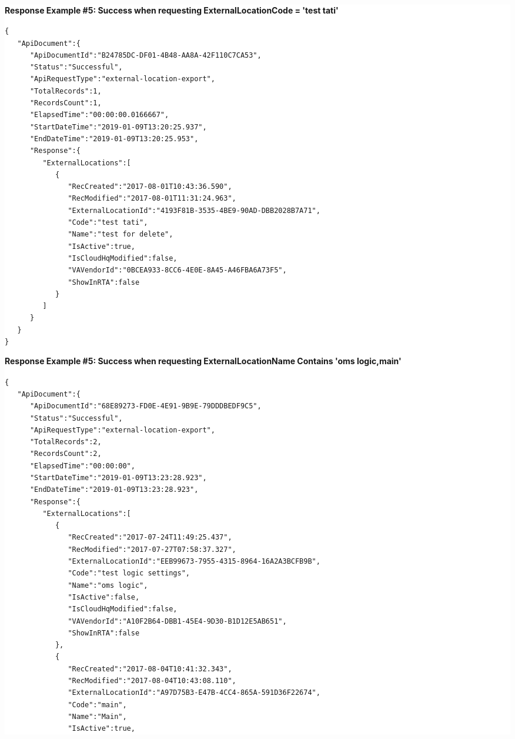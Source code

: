 **Response Example #5: Success when requesting ExternalLocationCode = 'test tati'**

~~~
{
   "ApiDocument":{
      "ApiDocumentId":"B24785DC-DF01-4B48-AA8A-42F110C7CA53",
      "Status":"Successful",
      "ApiRequestType":"external-location-export",
      "TotalRecords":1,
      "RecordsCount":1,
      "ElapsedTime":"00:00:00.0166667",
      "StartDateTime":"2019-01-09T13:20:25.937",
      "EndDateTime":"2019-01-09T13:20:25.953",
      "Response":{
         "ExternalLocations":[
            {
               "RecCreated":"2017-08-01T10:43:36.590",
               "RecModified":"2017-08-01T11:31:24.963",
               "ExternalLocationId":"4193F81B-3535-4BE9-90AD-DBB2028B7A71",
               "Code":"test tati",
               "Name":"test for delete",
               "IsActive":true,
               "IsCloudHqModified":false,
               "VAVendorId":"0BCEA933-8CC6-4E0E-8A45-A46FBA6A73F5",
               "ShowInRTA":false
            }
         ]
      }
   }
}
~~~

**Response Example #5: Success when requesting ExternalLocationName Contains 'oms logic,main'**

~~~
{
   "ApiDocument":{
      "ApiDocumentId":"68E89273-FD0E-4E91-9B9E-79DDDBEDF9C5",
      "Status":"Successful",
      "ApiRequestType":"external-location-export",
      "TotalRecords":2,
      "RecordsCount":2,
      "ElapsedTime":"00:00:00",
      "StartDateTime":"2019-01-09T13:23:28.923",
      "EndDateTime":"2019-01-09T13:23:28.923",
      "Response":{
         "ExternalLocations":[
            {
               "RecCreated":"2017-07-24T11:49:25.437",
               "RecModified":"2017-07-27T07:58:37.327",
               "ExternalLocationId":"EEB99673-7955-4315-8964-16A2A3BCFB9B",
               "Code":"test logic settings",
               "Name":"oms logic",
               "IsActive":false,
               "IsCloudHqModified":false,
               "VAVendorId":"A10F2B64-DBB1-45E4-9D30-B1D12E5AB651",
               "ShowInRTA":false
            },
            {
               "RecCreated":"2017-08-04T10:41:32.343",
               "RecModified":"2017-08-04T10:43:08.110",
               "ExternalLocationId":"A97D75B3-E47B-4CC4-865A-591D36F22674",
               "Code":"main",
               "Name":"Main",
               "IsActive":true,
~~~